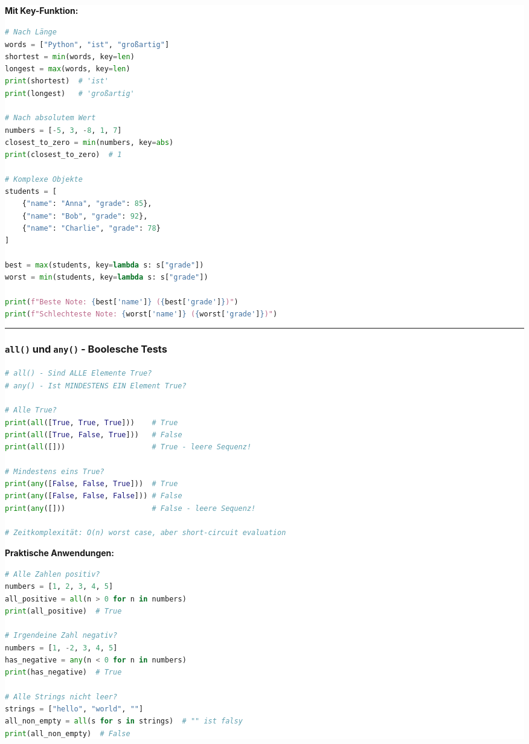**Mit Key-Funktion:**
```python
# Nach Länge
words = ["Python", "ist", "großartig"]
shortest = min(words, key=len)
longest = max(words, key=len)
print(shortest)  # 'ist'
print(longest)   # 'großartig'

# Nach absolutem Wert
numbers = [-5, 3, -8, 1, 7]
closest_to_zero = min(numbers, key=abs)
print(closest_to_zero)  # 1

# Komplexe Objekte
students = [
    {"name": "Anna", "grade": 85},
    {"name": "Bob", "grade": 92},
    {"name": "Charlie", "grade": 78}
]

best = max(students, key=lambda s: s["grade"])
worst = min(students, key=lambda s: s["grade"])

print(f"Beste Note: {best['name']} ({best['grade']})")
print(f"Schlechteste Note: {worst['name']} ({worst['grade']})")
```

---

### `all()` und `any()` - Boolesche Tests

```python
# all() - Sind ALLE Elemente True?
# any() - Ist MINDESTENS EIN Element True?

# Alle True?
print(all([True, True, True]))    # True
print(all([True, False, True]))   # False
print(all([]))                    # True - leere Sequenz!

# Mindestens eins True?
print(any([False, False, True]))  # True
print(any([False, False, False])) # False
print(any([]))                    # False - leere Sequenz!

# Zeitkomplexität: O(n) worst case, aber short-circuit evaluation
```

**Praktische Anwendungen:**
```python
# Alle Zahlen positiv?
numbers = [1, 2, 3, 4, 5]
all_positive = all(n > 0 for n in numbers)
print(all_positive)  # True

# Irgendeine Zahl negativ?
numbers = [1, -2, 3, 4, 5]
has_negative = any(n < 0 for n in numbers)
print(has_negative)  # True

# Alle Strings nicht leer?
strings = ["hello", "world", ""]
all_non_empty = all(s for s in strings)  # "" ist falsy
print(all_non_empty)  # False
```